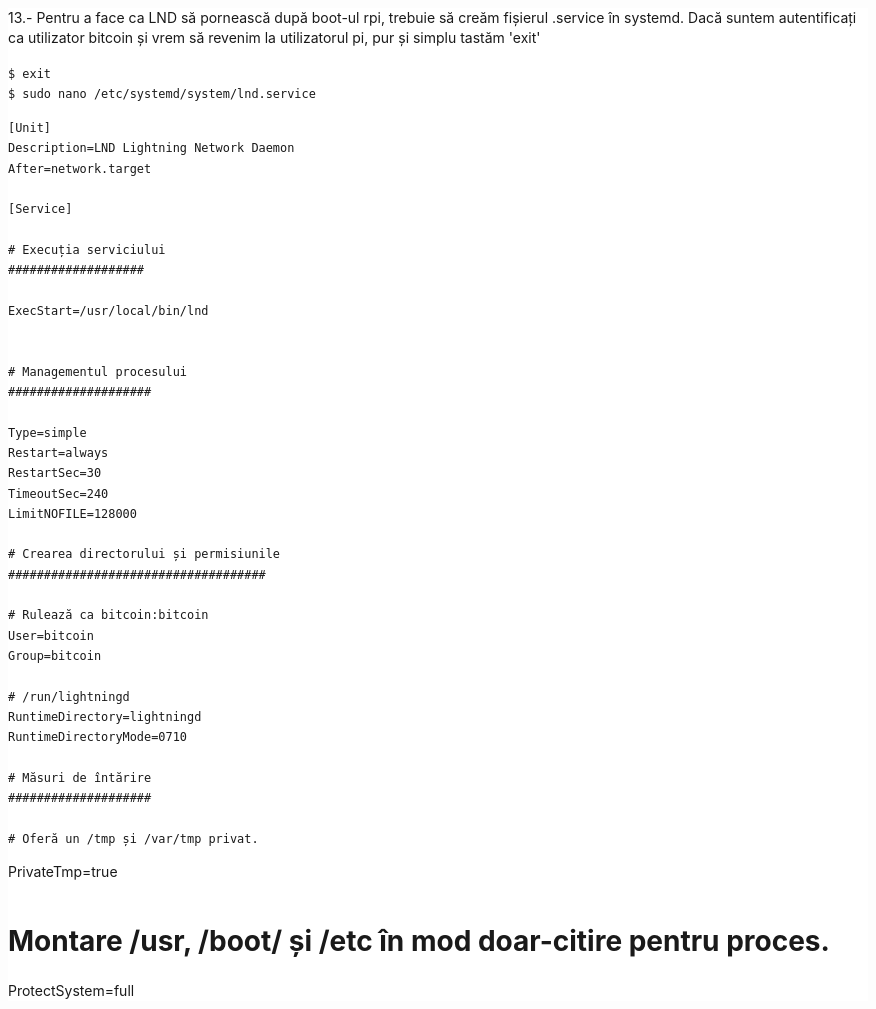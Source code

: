 13.- Pentru a face ca LND să pornească după boot-ul rpi, trebuie să creăm fișierul .service în systemd.
Dacă suntem autentificați ca utilizator bitcoin și vrem să revenim la utilizatorul pi, pur și simplu tastăm 'exit'

```
$ exit
$ sudo nano /etc/systemd/system/lnd.service
```

```
[Unit]
Description=LND Lightning Network Daemon
After=network.target

[Service]

# Execuția serviciului
###################

ExecStart=/usr/local/bin/lnd


# Managementul procesului
####################

Type=simple
Restart=always
RestartSec=30
TimeoutSec=240
LimitNOFILE=128000

# Crearea directorului și permisiunile
####################################

# Rulează ca bitcoin:bitcoin
User=bitcoin
Group=bitcoin

# /run/lightningd
RuntimeDirectory=lightningd
RuntimeDirectoryMode=0710

# Măsuri de întărire
####################

# Oferă un /tmp și /var/tmp privat.
```
PrivateTmp=true
# Montare /usr, /boot/ și /etc în mod doar-citire pentru proces.
ProtectSystem=full
